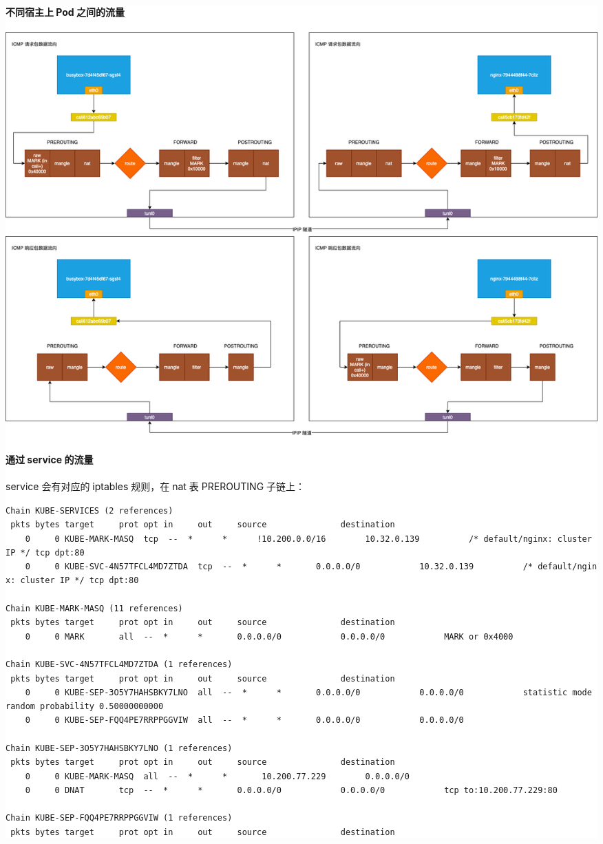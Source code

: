 #### 不同宿主上 Pod 之间的流量

![](/assets/img/kubernetes-nodes-packet-flow.png)

#### 通过 service 的流量

service 会有对应的 iptables 规则，在 nat 表 PREROUTING 子链上：

```text
Chain KUBE-SERVICES (2 references)
 pkts bytes target     prot opt in     out     source               destination
    0     0 KUBE-MARK-MASQ  tcp  --  *      *      !10.200.0.0/16        10.32.0.139          /* default/nginx: cluster IP */ tcp dpt:80
    0     0 KUBE-SVC-4N57TFCL4MD7ZTDA  tcp  --  *      *       0.0.0.0/0            10.32.0.139          /* default/nginx: cluster IP */ tcp dpt:80

Chain KUBE-MARK-MASQ (11 references)
 pkts bytes target     prot opt in     out     source               destination
    0     0 MARK       all  --  *      *       0.0.0.0/0            0.0.0.0/0            MARK or 0x4000

Chain KUBE-SVC-4N57TFCL4MD7ZTDA (1 references)
 pkts bytes target     prot opt in     out     source               destination
    0     0 KUBE-SEP-3O5Y7HAHSBKY7LNO  all  --  *      *       0.0.0.0/0            0.0.0.0/0            statistic mode random probability 0.50000000000
    0     0 KUBE-SEP-FQQ4PE7RRPPGGVIW  all  --  *      *       0.0.0.0/0            0.0.0.0/0

Chain KUBE-SEP-3O5Y7HAHSBKY7LNO (1 references)
 pkts bytes target     prot opt in     out     source               destination
    0     0 KUBE-MARK-MASQ  all  --  *      *       10.200.77.229        0.0.0.0/0
    0     0 DNAT       tcp  --  *      *       0.0.0.0/0            0.0.0.0/0            tcp to:10.200.77.229:80

Chain KUBE-SEP-FQQ4PE7RRPPGGVIW (1 references)
 pkts bytes target     prot opt in     out     source               destination
```